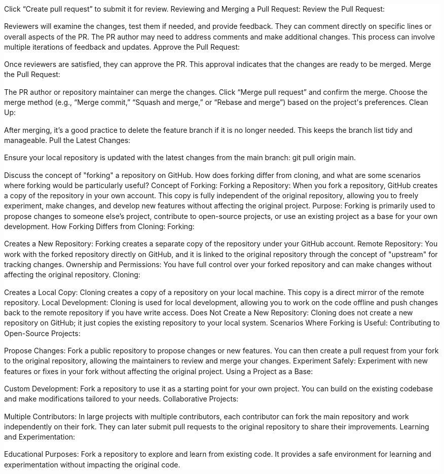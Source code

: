Click “Create pull request” to submit it for review. Reviewing and Merging a Pull Request: Review the Pull Request:

Reviewers will examine the changes, test them if needed, and provide feedback. They can comment directly on specific lines or overall aspects of the PR. The PR author may need to address comments and make additional changes. This process can involve multiple iterations of feedback and updates. Approve the Pull Request:

Once reviewers are satisfied, they can approve the PR. This approval indicates that the changes are ready to be merged. Merge the Pull Request:

The PR author or repository maintainer can merge the changes. Click “Merge pull request” and confirm the merge. Choose the merge method (e.g., “Merge commit,” “Squash and merge,” or “Rebase and merge”) based on the project's preferences. Clean Up:

After merging, it’s a good practice to delete the feature branch if it is no longer needed. This keeps the branch list tidy and manageable. Pull the Latest Changes:

Ensure your local repository is updated with the latest changes from the main branch: git pull origin main.

Discuss the concept of "forking" a repository on GitHub. How does forking differ from cloning, and what are some scenarios where forking would be particularly useful?
Concept of Forking: Forking a Repository: When you fork a repository, GitHub creates a copy of the repository in your own account. This copy is fully independent of the original repository, allowing you to freely experiment, make changes, and develop new features without affecting the original project. Purpose: Forking is primarily used to propose changes to someone else’s project, contribute to open-source projects, or use an existing project as a base for your own development. How Forking Differs from Cloning: Forking:

Creates a New Repository: Forking creates a separate copy of the repository under your GitHub account. Remote Repository: You work with the forked repository directly on GitHub, and it is linked to the original repository through the concept of "upstream" for tracking changes. Ownership and Permissions: You have full control over your forked repository and can make changes without affecting the original repository. Cloning:

Creates a Local Copy: Cloning creates a copy of a repository on your local machine. This copy is a direct mirror of the remote repository. Local Development: Cloning is used for local development, allowing you to work on the code offline and push changes back to the remote repository if you have write access. Does Not Create a New Repository: Cloning does not create a new repository on GitHub; it just copies the existing repository to your local system. Scenarios Where Forking is Useful: Contributing to Open-Source Projects:

Propose Changes: Fork a public repository to propose changes or new features. You can then create a pull request from your fork to the original repository, allowing the maintainers to review and merge your changes. Experiment Safely: Experiment with new features or fixes in your fork without affecting the original project. Using a Project as a Base:

Custom Development: Fork a repository to use it as a starting point for your own project. You can build on the existing codebase and make modifications tailored to your needs. Collaborative Projects:

Multiple Contributors: In large projects with multiple contributors, each contributor can fork the main repository and work independently on their fork. They can later submit pull requests to the original repository to share their improvements. Learning and Experimentation:

Educational Purposes: Fork a repository to explore and learn from existing code. It provides a safe environment for learning and experimentation without impacting the original code.
